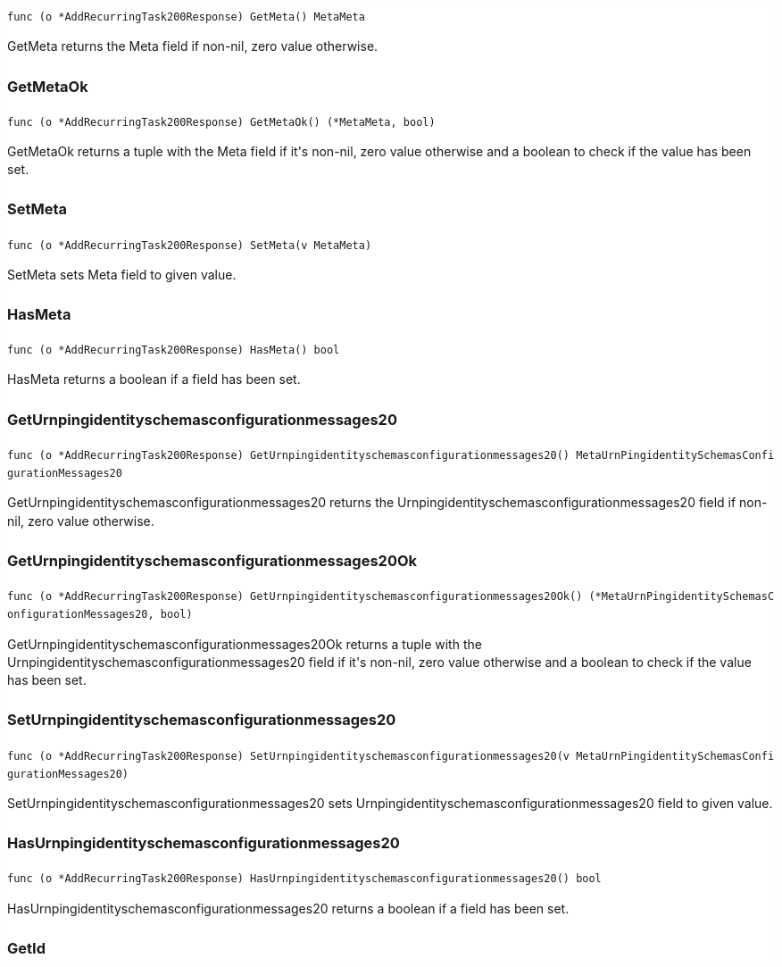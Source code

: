 `func (o *AddRecurringTask200Response) GetMeta() MetaMeta`

GetMeta returns the Meta field if non-nil, zero value otherwise.

### GetMetaOk

`func (o *AddRecurringTask200Response) GetMetaOk() (*MetaMeta, bool)`

GetMetaOk returns a tuple with the Meta field if it's non-nil, zero value otherwise
and a boolean to check if the value has been set.

### SetMeta

`func (o *AddRecurringTask200Response) SetMeta(v MetaMeta)`

SetMeta sets Meta field to given value.

### HasMeta

`func (o *AddRecurringTask200Response) HasMeta() bool`

HasMeta returns a boolean if a field has been set.

### GetUrnpingidentityschemasconfigurationmessages20

`func (o *AddRecurringTask200Response) GetUrnpingidentityschemasconfigurationmessages20() MetaUrnPingidentitySchemasConfigurationMessages20`

GetUrnpingidentityschemasconfigurationmessages20 returns the Urnpingidentityschemasconfigurationmessages20 field if non-nil, zero value otherwise.

### GetUrnpingidentityschemasconfigurationmessages20Ok

`func (o *AddRecurringTask200Response) GetUrnpingidentityschemasconfigurationmessages20Ok() (*MetaUrnPingidentitySchemasConfigurationMessages20, bool)`

GetUrnpingidentityschemasconfigurationmessages20Ok returns a tuple with the Urnpingidentityschemasconfigurationmessages20 field if it's non-nil, zero value otherwise
and a boolean to check if the value has been set.

### SetUrnpingidentityschemasconfigurationmessages20

`func (o *AddRecurringTask200Response) SetUrnpingidentityschemasconfigurationmessages20(v MetaUrnPingidentitySchemasConfigurationMessages20)`

SetUrnpingidentityschemasconfigurationmessages20 sets Urnpingidentityschemasconfigurationmessages20 field to given value.

### HasUrnpingidentityschemasconfigurationmessages20

`func (o *AddRecurringTask200Response) HasUrnpingidentityschemasconfigurationmessages20() bool`

HasUrnpingidentityschemasconfigurationmessages20 returns a boolean if a field has been set.

### GetId
